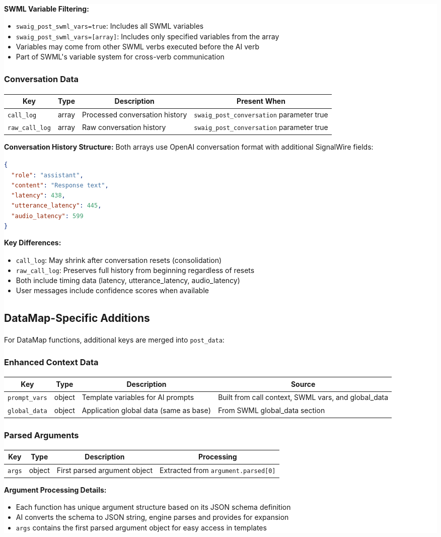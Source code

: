**SWML Variable Filtering:**
- `swaig_post_swml_vars=true`: Includes all SWML variables
- `swaig_post_swml_vars=[array]`: Includes only specified variables from the array
- Variables may come from other SWML verbs executed before the AI verb
- Part of SWML's variable system for cross-verb communication

### Conversation Data
| Key | Type | Description | Present When |
|-----|------|-------------|--------------|
| `call_log` | array | Processed conversation history | `swaig_post_conversation` parameter true |
| `raw_call_log` | array | Raw conversation history | `swaig_post_conversation` parameter true |

**Conversation History Structure:**
Both arrays use OpenAI conversation format with additional SignalWire fields:

```json
{
  "role": "assistant",
  "content": "Response text",
  "latency": 438,
  "utterance_latency": 445,
  "audio_latency": 599
}
```

**Key Differences:**
- `call_log`: May shrink after conversation resets (consolidation)
- `raw_call_log`: Preserves full history from beginning regardless of resets
- Both include timing data (latency, utterance_latency, audio_latency)
- User messages include confidence scores when available

## DataMap-Specific Additions

For DataMap functions, additional keys are merged into `post_data`:

### Enhanced Context Data
| Key | Type | Description | Source |
|-----|------|-------------|--------|
| `prompt_vars` | object | Template variables for AI prompts | Built from call context, SWML vars, and global_data |
| `global_data` | object | Application global data (same as base) | From SWML global_data section |

### Parsed Arguments
| Key | Type | Description | Processing |
|-----|------|-------------|-----------|
| `args` | object | First parsed argument object | Extracted from `argument.parsed[0]` |

**Argument Processing Details:**
- Each function has unique argument structure based on its JSON schema definition
- AI converts the schema to JSON string, engine parses and provides for expansion
- `args` contains the first parsed argument object for easy access in templates
